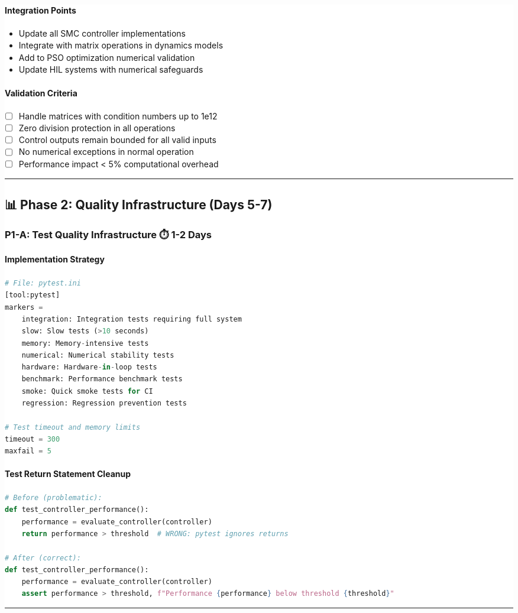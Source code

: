 #### **Integration Points**
- Update all SMC controller implementations
- Integrate with matrix operations in dynamics models
- Add to PSO optimization numerical validation
- Update HIL systems with numerical safeguards

#### **Validation Criteria**
- [ ] Handle matrices with condition numbers up to 1e12
- [ ] Zero division protection in all operations
- [ ] Control outputs remain bounded for all valid inputs
- [ ] No numerical exceptions in normal operation
- [ ] Performance impact < 5% computational overhead

---

## 📊 Phase 2: Quality Infrastructure (Days 5-7)

### **P1-A: Test Quality Infrastructure** ⏱️ **1-2 Days**

#### **Implementation Strategy**
```python
# File: pytest.ini
[tool:pytest]
markers =
    integration: Integration tests requiring full system
    slow: Slow tests (>10 seconds)
    memory: Memory-intensive tests
    numerical: Numerical stability tests
    hardware: Hardware-in-loop tests
    benchmark: Performance benchmark tests
    smoke: Quick smoke tests for CI
    regression: Regression prevention tests

# Test timeout and memory limits
timeout = 300
maxfail = 5
```

#### **Test Return Statement Cleanup**
```python
# Before (problematic):
def test_controller_performance():
    performance = evaluate_controller(controller)
    return performance > threshold  # WRONG: pytest ignores returns

# After (correct):
def test_controller_performance():
    performance = evaluate_controller(controller)
    assert performance > threshold, f"Performance {performance} below threshold {threshold}"
```

---